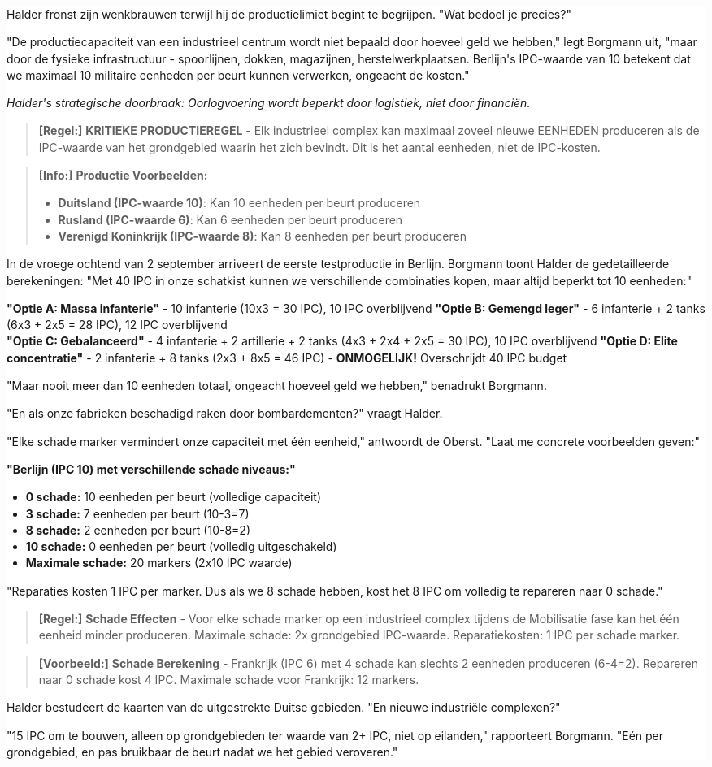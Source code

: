 Halder fronst zijn wenkbrauwen terwijl hij de productielimiet begint te begrijpen. "Wat bedoel je precies?"

"De productiecapaciteit van een industrieel centrum wordt niet bepaald door hoeveel geld we hebben," legt Borgmann uit, "maar door de fysieke infrastructuur - spoorlijnen, dokken, magazijnen, herstelwerkplaatsen. Berlijn's IPC-waarde van 10 betekent dat we maximaal 10 militaire eenheden per beurt kunnen verwerken, ongeacht de kosten."

*Halder's strategische doorbraak: Oorlogvoering wordt beperkt door logistiek, niet door financiën.*

> **[Regel:]** **KRITIEKE PRODUCTIEREGEL** - Elk industrieel complex kan maximaal zoveel nieuwe EENHEDEN produceren als de IPC-waarde van het grondgebied waarin het zich bevindt. Dit is het aantal eenheden, niet de IPC-kosten.

> **[Info:]** **Productie Voorbeelden:**
> - **Duitsland (IPC-waarde 10)**: Kan 10 eenheden per beurt produceren
> - **Rusland (IPC-waarde 6)**: Kan 6 eenheden per beurt produceren  
> - **Verenigd Koninkrijk (IPC-waarde 8)**: Kan 8 eenheden per beurt produceren

In de vroege ochtend van 2 september arriveert de eerste testproductie in Berlijn. Borgmann toont Halder de gedetailleerde berekeningen: "Met 40 IPC in onze schatkist kunnen we verschillende combinaties kopen, maar altijd beperkt tot 10 eenheden:"

**"Optie A: Massa infanterie"** - 10 infanterie (10x3 = 30 IPC), 10 IPC overblijvend
**"Optie B: Gemengd leger"** - 6 infanterie + 2 tanks (6x3 + 2x5 = 28 IPC), 12 IPC overblijvend  
**"Optie C: Gebalanceerd"** - 4 infanterie + 2 artillerie + 2 tanks (4x3 + 2x4 + 2x5 = 30 IPC), 10 IPC overblijvend
**"Optie D: Elite concentratie"** - 2 infanterie + 8 tanks (2x3 + 8x5 = 46 IPC) - **ONMOGELIJK!** Overschrijdt 40 IPC budget

"Maar nooit meer dan 10 eenheden totaal, ongeacht hoeveel geld we hebben," benadrukt Borgmann.

"En als onze fabrieken beschadigd raken door bombardementen?" vraagt Halder.

"Elke schade marker vermindert onze capaciteit met één eenheid," antwoordt de Oberst. "Laat me concrete voorbeelden geven:"

**"Berlijn (IPC 10) met verschillende schade niveaus:"**
- **0 schade:** 10 eenheden per beurt (volledige capaciteit)
- **3 schade:** 7 eenheden per beurt (10-3=7)
- **8 schade:** 2 eenheden per beurt (10-8=2)  
- **10 schade:** 0 eenheden per beurt (volledig uitgeschakeld)
- **Maximale schade:** 20 markers (2x10 IPC waarde)

"Reparaties kosten 1 IPC per marker. Dus als we 8 schade hebben, kost het 8 IPC om volledig te repareren naar 0 schade."

> **[Regel:]** **Schade Effecten** - Voor elke schade marker op een industrieel complex tijdens de Mobilisatie fase kan het één eenheid minder produceren. Maximale schade: 2x grondgebied IPC-waarde. Reparatiekosten: 1 IPC per schade marker.

> **[Voorbeeld:]** **Schade Berekening** - Frankrijk (IPC 6) met 4 schade kan slechts 2 eenheden produceren (6-4=2). Repareren naar 0 schade kost 4 IPC. Maximale schade voor Frankrijk: 12 markers.

Halder bestudeert de kaarten van de uitgestrekte Duitse gebieden. "En nieuwe industriële complexen?"

"15 IPC om te bouwen, alleen op grondgebieden ter waarde van 2+ IPC, niet op eilanden," rapporteert Borgmann. "Eén per grondgebied, en pas bruikbaar de beurt nadat we het gebied veroveren."
